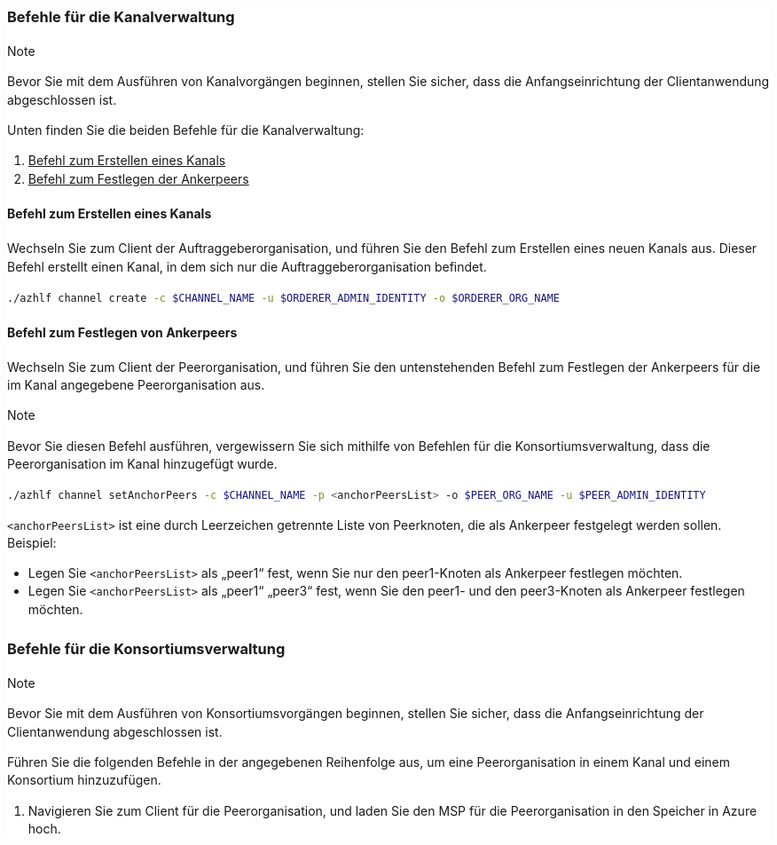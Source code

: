 ### <a name="channel-management-commands"></a>Befehle für die Kanalverwaltung

> [!NOTE]
> Bevor Sie mit dem Ausführen von Kanalvorgängen beginnen, stellen Sie sicher, dass die Anfangseinrichtung der Clientanwendung abgeschlossen ist.  

Unten finden Sie die beiden Befehle für die Kanalverwaltung:

1. [Befehl zum Erstellen eines Kanals](#create-channel-command)
2. [Befehl zum Festlegen der Ankerpeers](#setting-anchor-peers-command)


#### <a name="create-channel-command"></a>Befehl zum Erstellen eines Kanals

Wechseln Sie zum Client der Auftraggeberorganisation, und führen Sie den Befehl zum Erstellen eines neuen Kanals aus. Dieser Befehl erstellt einen Kanal, in dem sich nur die Auftraggeberorganisation befindet.  

```bash
./azhlf channel create -c $CHANNEL_NAME -u $ORDERER_ADMIN_IDENTITY -o $ORDERER_ORG_NAME
```

#### <a name="setting-anchor-peers-command"></a>Befehl zum Festlegen von Ankerpeers
Wechseln Sie zum Client der Peerorganisation, und führen Sie den untenstehenden Befehl zum Festlegen der Ankerpeers für die im Kanal angegebene Peerorganisation aus.

>[!NOTE]
> Bevor Sie diesen Befehl ausführen, vergewissern Sie sich mithilfe von Befehlen für die Konsortiumsverwaltung, dass die Peerorganisation im Kanal hinzugefügt wurde.

```bash
./azhlf channel setAnchorPeers -c $CHANNEL_NAME -p <anchorPeersList> -o $PEER_ORG_NAME -u $PEER_ADMIN_IDENTITY
```

`<anchorPeersList>` ist eine durch Leerzeichen getrennte Liste von Peerknoten, die als Ankerpeer festgelegt werden sollen. Beispiel:

  - Legen Sie `<anchorPeersList>` als „peer1“ fest, wenn Sie nur den peer1-Knoten als Ankerpeer festlegen möchten.
  - Legen Sie `<anchorPeersList>` als „peer1“ „peer3“ fest, wenn Sie den peer1- und den peer3-Knoten als Ankerpeer festlegen möchten.

### <a name="consortium-management-commands"></a>Befehle für die Konsortiumsverwaltung

>[!NOTE]
> Bevor Sie mit dem Ausführen von Konsortiumsvorgängen beginnen, stellen Sie sicher, dass die Anfangseinrichtung der Clientanwendung abgeschlossen ist.  

Führen Sie die folgenden Befehle in der angegebenen Reihenfolge aus, um eine Peerorganisation in einem Kanal und einem Konsortium hinzuzufügen.
1.  Navigieren Sie zum Client für die Peerorganisation, und laden Sie den MSP für die Peerorganisation in den Speicher in Azure hoch.
